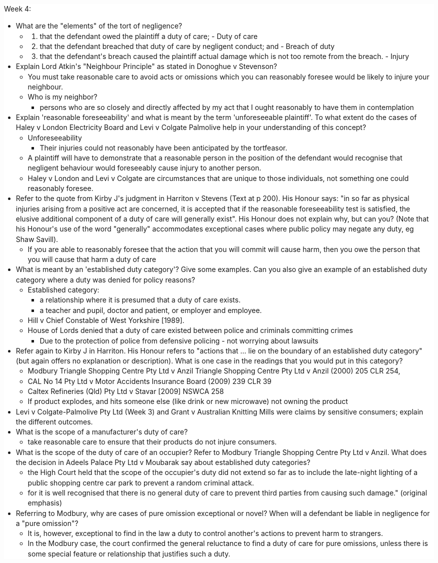 Week 4:

- What are the "elements" of the tort of negligence?
  - 1. that the defendant owed the plaintiff a duty of care; - Duty of care
  - 2. that the defendant breached that duty of care by negligent conduct; and - Breach of duty
  - 3. that the defendant's breach caused the plaintiff actual damage which is not too remote from the breach. - Injury
- Explain Lord Atkin's "Neighbour Principle" as stated in Donoghue v Stevenson?
  - You must take reasonable care to avoid acts or omissions which you can reasonably foresee would be likely to injure your neighbour. 
  - Who is my neighbor?
    - persons who are so closely and directly affected by my act that I ought reasonably to have them in contemplation
- Explain 'reasonable foreseeability' and what is meant by the term 'unforeseeable plaintiff'. To what extent do the cases of Haley v London Electricity Board and Levi v Colgate Palmolive help in your understanding of this concept?
    - Unforeseeability
      - Their injuries could not reasonably have been anticipated by the tortfeasor.
    - A plaintiff will have to demonstrate that a reasonable person in the position of the defendant would recognise that negligent behaviour would foreseeably cause injury to another person.
    - Haley v London and Levi v Colgate are circumstances that are unique to those individuals, not something one could reasonably foresee. 
- Refer to the quote from Kirby J's judgment in Harriton v Stevens (Text at p 200). His Honour says: "in so far as physical injuries arising from a positive act are concerned, it is accepted that if the reasonable foreseeability test is satisfied, the elusive additional component of a duty of care will generally exist". His Honour does not explain why, but can you? (Note that his Honour's use of the word "generally" accommodates exceptional cases where public policy may negate any duty, eg Shaw Savill).
    - If you are able to reasonably foresee that the action that you will commit will cause harm, then you owe the person that you will cause that harm a duty of care
- What is meant by an 'established duty category'? Give some examples. Can you also give an example of an established duty category where a duty was denied for policy reasons?
    - Established category: 
      - a relationship where it is presumed that a duty of care exists.
      - a teacher and pupil, doctor and patient, or employer and employee.
    - Hill v Chief Constable of West Yorkshire [1989]. 
    - House of Lords denied that a duty of care existed between police and criminals committing crimes
      - Due to the protection of police from defensive policing - not worrying about lawsuits
- Refer again to Kirby J in Harriton. His Honour refers to "actions that … lie on the boundary of an established duty category" (but again offers no explanation or description). What is one case in the readings that you would put in this category?
    - Modbury Triangle Shopping Centre Pty Ltd v Anzil Triangle Shopping Centre Pty Ltd v Anzil (2000) 205 CLR 254,
    - CAL No 14 Pty Ltd v Motor Accidents Insurance Board (2009) 239 CLR 39
    - Caltex Refineries (Qld) Pty Ltd v Stavar [2009] NSWCA 258
    - If product explodes, and hits someone else (like drink or new microwave) not owning the product
- Levi v Colgate-Palmolive Pty Ltd (Week 3) and Grant v Australian Knitting Mills were claims by sensitive consumers; explain the different outcomes.
- What is the scope of a manufacturer's duty of care?
    -  take reasonable care to ensure that their products do not injure consumers.
- What is the scope of the duty of care of an occupier? Refer to Modbury Triangle Shopping Centre Pty Ltd v Anzil. What does the decision in Adeels Palace Pty Ltd v Moubarak say about established duty categories?
    - the High Court held that the scope of the occupier's duty did not extend so far as to include the late-night lighting of a public shopping centre car park to prevent a random criminal attack.
    - for it is well recognised that there is no general duty of care to prevent third parties from causing such damage." (original emphasis)
- Referring to Modbury, why are cases of pure omission exceptional or novel? When will a defendant be liable in negligence for a "pure omission"?
    - It is, however, exceptional to find in the law a duty to control another's actions to prevent harm to strangers. 
    - In the Modbury case, the court confirmed the general reluctance to find a duty of care for pure omissions, unless there is some special feature or relationship that justifies such a duty. 